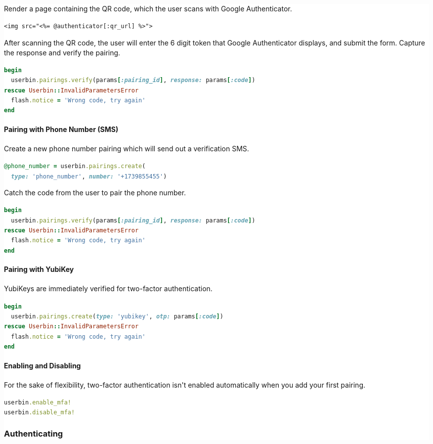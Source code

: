 Render a page containing the QR code, which the user scans with Google Authenticator.

```erb
<img src="<%= @authenticator[:qr_url] %>">
```

After scanning the QR code, the user will enter the 6 digit token that Google Authenticator displays, and submit the form. Capture the response and verify the pairing.

```ruby
begin
  userbin.pairings.verify(params[:pairing_id], response: params[:code])
rescue Userbin::InvalidParametersError
  flash.notice = 'Wrong code, try again'
end
```

#### Pairing with Phone Number (SMS)

Create a new phone number pairing which will send out a verification SMS.

```ruby
@phone_number = userbin.pairings.create(
  type: 'phone_number', number: '+1739855455')
```

Catch the code from the user to pair the phone number.

```ruby
begin
  userbin.pairings.verify(params[:pairing_id], response: params[:code])
rescue Userbin::InvalidParametersError
  flash.notice = 'Wrong code, try again'
end
```

#### Pairing with YubiKey

YubiKeys are immediately verified for two-factor authentication.

```ruby
begin
  userbin.pairings.create(type: 'yubikey', otp: params[:code])
rescue Userbin::InvalidParametersError
  flash.notice = 'Wrong code, try again'
end
```

#### Enabling and Disabling

For the sake of flexibility, two-factor authentication isn't enabled automatically when you add your first pairing.

```ruby
userbin.enable_mfa!
userbin.disable_mfa!
```

### Authenticating
